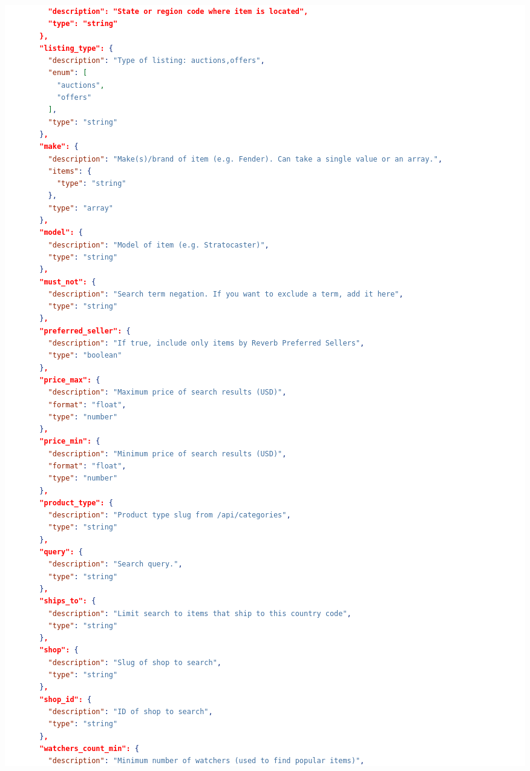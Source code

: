 ```json
          "description": "State or region code where item is located",
          "type": "string"
        },
        "listing_type": {
          "description": "Type of listing: auctions,offers",
          "enum": [
            "auctions",
            "offers"
          ],
          "type": "string"
        },
        "make": {
          "description": "Make(s)/brand of item (e.g. Fender). Can take a single value or an array.",
          "items": {
            "type": "string"
          },
          "type": "array"
        },
        "model": {
          "description": "Model of item (e.g. Stratocaster)",
          "type": "string"
        },
        "must_not": {
          "description": "Search term negation. If you want to exclude a term, add it here",
          "type": "string"
        },
        "preferred_seller": {
          "description": "If true, include only items by Reverb Preferred Sellers",
          "type": "boolean"
        },
        "price_max": {
          "description": "Maximum price of search results (USD)",
          "format": "float",
          "type": "number"
        },
        "price_min": {
          "description": "Minimum price of search results (USD)",
          "format": "float",
          "type": "number"
        },
        "product_type": {
          "description": "Product type slug from /api/categories",
          "type": "string"
        },
        "query": {
          "description": "Search query.",
          "type": "string"
        },
        "ships_to": {
          "description": "Limit search to items that ship to this country code",
          "type": "string"
        },
        "shop": {
          "description": "Slug of shop to search",
          "type": "string"
        },
        "shop_id": {
          "description": "ID of shop to search",
          "type": "string"
        },
        "watchers_count_min": {
          "description": "Minimum number of watchers (used to find popular items)",
```